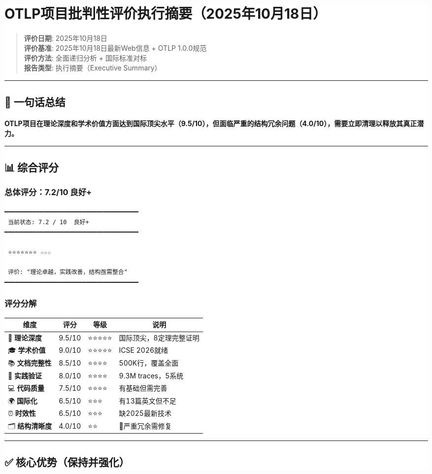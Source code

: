 # OTLP项目批判性评价执行摘要（2025年10月18日）

> **评价日期**: 2025年10月18日  
> **评价基准**: 2025年10月18日最新Web信息 + OTLP 1.0.0规范  
> **评价方法**: 全面递归分析 + 国际标准对标  
> **报告类型**: 执行摘要（Executive Summary）

---

## 🎯 一句话总结

**OTLP项目在理论深度和学术价值方面达到国际顶尖水平（9.5/10），但面临严重的结构冗余问题（4.0/10），需要立即清理以释放其真正潜力。**

---

## 📊 综合评分

### 总体评分：**7.2/10** 良好+

```text
━━━━━━━━━━━━━━━━━━━━━━━━━━━━━━━━━━━━━━
 当前状态: 7.2 / 10  良好+
━━━━━━━━━━━━━━━━━━━━━━━━━━━━━━━━━━━━━━

 ⭐⭐⭐⭐⭐⭐⭐ ☆☆☆

 评价: "理论卓越，实践改善，结构亟需整合"
━━━━━━━━━━━━━━━━━━━━━━━━━━━━━━━━━━━━━━
```

### 评分分解

| 维度 | 评分 | 等级 | 说明 |
|------|------|------|------|
| 🔬 **理论深度** | 9.5/10 | ⭐⭐⭐⭐⭐ | 国际顶尖，8定理完整证明 |
| 🎓 **学术价值** | 9.0/10 | ⭐⭐⭐⭐⭐ | ICSE 2026就绪 |
| 📚 **文档完整性** | 8.5/10 | ⭐⭐⭐⭐ | 500K行，覆盖全面 |
| 🔬 **实践验证** | 8.0/10 | ⭐⭐⭐⭐ | 9.3M traces，5系统 |
| 💻 **代码质量** | 7.5/10 | ⭐⭐⭐⭐ | 有基础但需完善 |
| 🌍 **国际化** | 6.5/10 | ⭐⭐⭐ | 有13篇英文但不足 |
| ⏰ **时效性** | 6.5/10 | ⭐⭐⭐ | 缺2025最新技术 |
| 🗂️ **结构清晰度** | 4.0/10 | ⭐⭐ | 🔴严重冗余需修复 |

---

## ✅ 核心优势（保持并强化）
